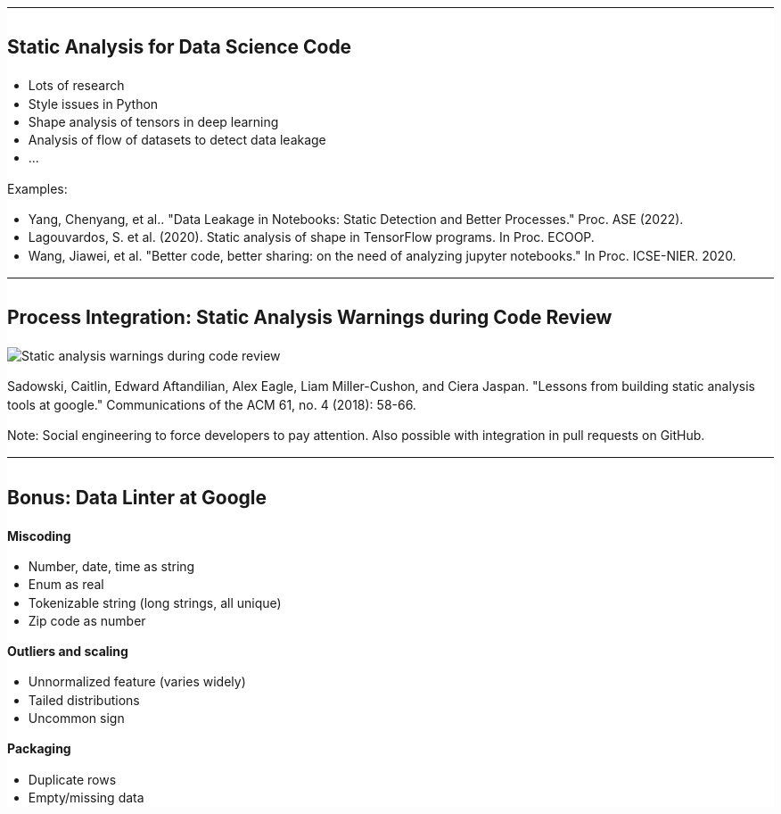 
----
## Static Analysis for Data Science Code

* Lots of research
* Style issues in Python
* Shape analysis of tensors in deep learning
* Analysis of flow of datasets to detect data leakage
* ...


Examples:
* Yang, Chenyang, et al.. "Data Leakage in Notebooks: Static Detection and Better Processes." Proc. ASE (2022).
* Lagouvardos, S. et al. (2020). Static analysis of shape in TensorFlow programs. In Proc. ECOOP.
* Wang, Jiawei, et al. "Better code, better sharing: on the need of analyzing jupyter notebooks." In Proc. ICSE-NIER. 2020.


----
## Process Integration: Static Analysis Warnings during Code Review

![Static analysis warnings during code review](staticanalysis_codereview.png)




Sadowski, Caitlin, Edward Aftandilian, Alex Eagle, Liam Miller-Cushon, and Ciera Jaspan. "Lessons from building static analysis tools at google." Communications of the ACM 61, no. 4 (2018): 58-66.

Note: Social engineering to force developers to pay attention. Also possible with integration in pull requests on GitHub.



----
## Bonus: Data Linter at Google


**Miscoding**
   * Number, date, time as string
   * Enum as real
   * Tokenizable string (long strings, all unique)
   * Zip code as number


**Outliers and scaling**
   * Unnormalized feature (varies widely)
   * Tailed distributions
   * Uncommon sign

**Packaging**
   * Duplicate rows
   * Empty/missing data
